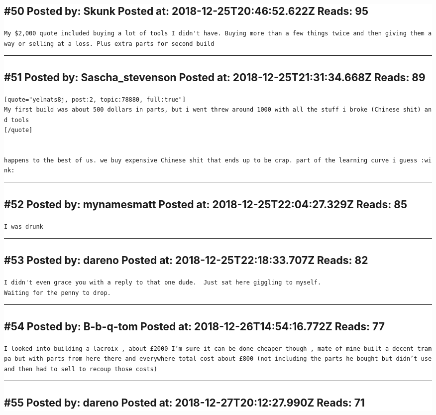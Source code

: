 ## \#50 Posted by: Skunk Posted at: 2018-12-25T20:46:52.622Z Reads: 95

```
My $2,000 quote included buying a lot of tools I didn't have. Buying more than a few things twice and then giving them away or selling at a loss. Plus extra parts for second build
```

---
## \#51 Posted by: Sascha_stevenson Posted at: 2018-12-25T21:31:34.668Z Reads: 89

```
[quote="yelnats8j, post:2, topic:78880, full:true"]
My first build was about 500 dollars in parts, but i went threw around 1000 with all the stuff i broke (Chinese shit) and tools
[/quote]


happens to the best of us. we buy expensive Chinese shit that ends up to be crap. part of the learning curve i guess :wink:
```

---
## \#52 Posted by: mynamesmatt Posted at: 2018-12-25T22:04:27.329Z Reads: 85

```
I was drunk
```

---
## \#53 Posted by: dareno Posted at: 2018-12-25T22:18:33.707Z Reads: 82

```
I didn't even grace you with a reply to that one dude.  Just sat here giggling to myself.
Waiting for the penny to drop.
```

---
## \#54 Posted by: B-b-q-tom Posted at: 2018-12-26T14:54:16.772Z Reads: 77

```
I looked into building a lacroix , about £2000 I’m sure it can be done cheaper though , mate of mine built a decent trampa but with parts from here there and everywhere total cost about £800 (not including the parts he bought but didn’t use and then had to sell to recoup those costs)
```

---
## \#55 Posted by: dareno Posted at: 2018-12-27T20:12:27.990Z Reads: 71
